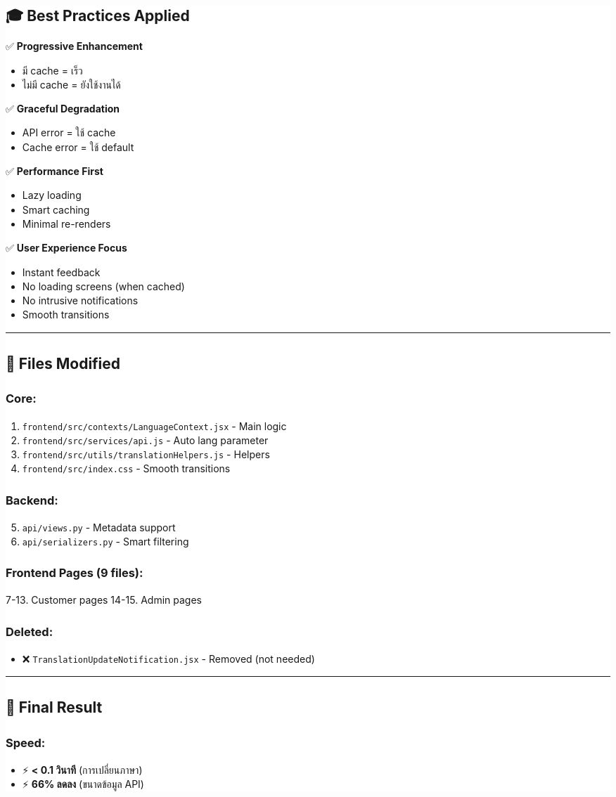 
## 🎓 Best Practices Applied

✅ **Progressive Enhancement**
- มี cache = เร็ว
- ไม่มี cache = ยังใช้งานได้

✅ **Graceful Degradation**
- API error = ใช้ cache
- Cache error = ใช้ default

✅ **Performance First**
- Lazy loading
- Smart caching
- Minimal re-renders

✅ **User Experience Focus**
- Instant feedback
- No loading screens (when cached)
- No intrusive notifications
- Smooth transitions

---

## 📝 Files Modified

### **Core:**
1. `frontend/src/contexts/LanguageContext.jsx` - Main logic
2. `frontend/src/services/api.js` - Auto lang parameter
3. `frontend/src/utils/translationHelpers.js` - Helpers
4. `frontend/src/index.css` - Smooth transitions

### **Backend:**
5. `api/views.py` - Metadata support
6. `api/serializers.py` - Smart filtering

### **Frontend Pages (9 files):**
7-13. Customer pages
14-15. Admin pages

### **Deleted:**
- ❌ `TranslationUpdateNotification.jsx` - Removed (not needed)

---

## 🎉 Final Result

### **Speed:**
- ⚡ **< 0.1 วินาที** (การเปลี่ยนภาษา)
- ⚡ **66% ลดลง** (ขนาดข้อมูล API)
